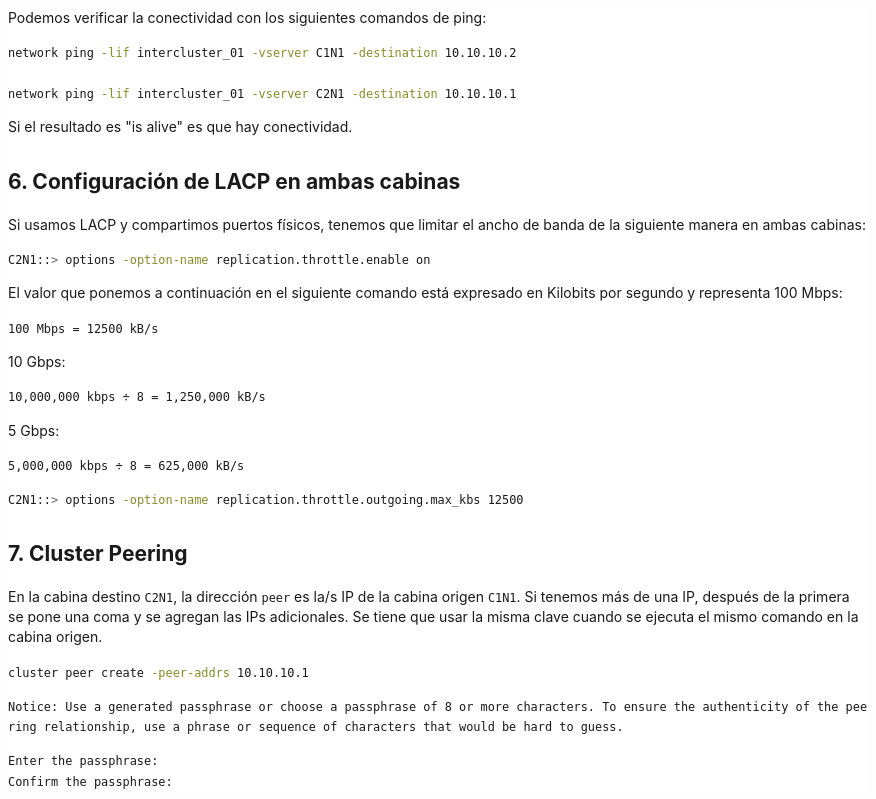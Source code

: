 Podemos verificar la conectividad con los siguientes comandos de ping:
```sh
network ping -lif intercluster_01 -vserver C1N1 -destination 10.10.10.2

network ping -lif intercluster_01 -vserver C2N1 -destination 10.10.10.1
```

Si el resultado es "is alive" es que hay conectividad.

## 6. Configuración de LACP en ambas cabinas

Si usamos LACP y compartimos puertos físicos, tenemos que limitar el ancho de banda de la siguiente manera en ambas cabinas:
```sh
C2N1::> options -option-name replication.throttle.enable on
```

El valor que ponemos a continuación en el siguiente comando está expresado en Kilobits por segundo y representa 100 Mbps:
```sh
100 Mbps = 12500 kB/s
```

10 Gbps:
```sh
10,000,000 kbps ÷ 8 = 1,250,000 kB/s
```

5 Gbps:
```sh
5,000,000 kbps ÷ 8 = 625,000 kB/s
```

```sh
C2N1::> options -option-name replication.throttle.outgoing.max_kbs 12500
```

## 7. Cluster Peering

En la cabina destino `C2N1`, la dirección `peer` es la/s IP de la cabina origen `C1N1`. Si tenemos más de una IP, después de la primera se pone una coma y se agregan las IPs adicionales. Se tiene que usar la misma clave cuando se ejecuta el mismo comando en la cabina origen.

```sh
cluster peer create -peer-addrs 10.10.10.1
```

```sh
Notice: Use a generated passphrase or choose a passphrase of 8 or more characters. To ensure the authenticity of the peering relationship, use a phrase or sequence of characters that would be hard to guess.
```

```sh
Enter the passphrase:
Confirm the passphrase:
```
